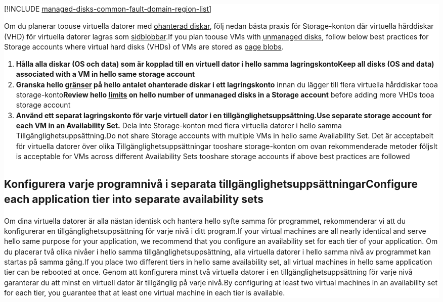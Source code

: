 [!INCLUDE [managed-disks-common-fault-domain-region-list](managed-disks-common-fault-domain-region-list.md)]

<span data-ttu-id="b9837-149">Om du planerar toouse virtuella datorer med [ohanterad diskar](../articles/virtual-machines/windows/about-disks-and-vhds.md#types-of-disks), följ nedan bästa praxis för Storage-konton där virtuella hårddiskar (VHD) för virtuella datorer lagras som [sidblobbar](https://docs.microsoft.com/rest/api/storageservices/Understanding-Block-Blobs--Append-Blobs--and-Page-Blobs#about-page-blobs).</span><span class="sxs-lookup"><span data-stu-id="b9837-149">If you plan toouse VMs with [unmanaged disks](../articles/virtual-machines/windows/about-disks-and-vhds.md#types-of-disks), follow below best practices for Storage accounts where virtual hard disks (VHDs) of VMs are stored as [page blobs](https://docs.microsoft.com/rest/api/storageservices/Understanding-Block-Blobs--Append-Blobs--and-Page-Blobs#about-page-blobs).</span></span>

1. <span data-ttu-id="b9837-150">**Hålla alla diskar (OS och data) som är kopplad till en virtuell dator i hello samma lagringskonto**</span><span class="sxs-lookup"><span data-stu-id="b9837-150">**Keep all disks (OS and data) associated with a VM in hello same storage account**</span></span>
2. <span data-ttu-id="b9837-151">**Granska hello [gränser](../articles/storage/common/storage-scalability-targets.md) på hello antalet ohanterade diskar i ett lagringskonto** innan du lägger till flera virtuella hårddiskar tooa storage-konto</span><span class="sxs-lookup"><span data-stu-id="b9837-151">**Review hello [limits](../articles/storage/common/storage-scalability-targets.md) on hello number of unmanaged disks in a Storage account** before adding more VHDs tooa storage account</span></span>
3. <span data-ttu-id="b9837-152">**Använd ett separat lagringskonto för varje virtuell dator i en tillgänglighetsuppsättning.**</span><span class="sxs-lookup"><span data-stu-id="b9837-152">**Use separate storage account for each VM in an Availability Set.**</span></span> <span data-ttu-id="b9837-153">Dela inte Storage-konton med flera virtuella datorer i hello samma Tillgänglighetsuppsättning.</span><span class="sxs-lookup"><span data-stu-id="b9837-153">Do not share Storage accounts with multiple VMs in hello same Availability Set.</span></span> <span data-ttu-id="b9837-154">Det är acceptabelt för virtuella datorer över olika Tillgänglighetsuppsättningar tooshare storage-konton om ovan rekommenderade metoder följs</span><span class="sxs-lookup"><span data-stu-id="b9837-154">It is acceptable for VMs across different Availability Sets tooshare storage accounts if above best practices are followed</span></span>

## <a name="configure-each-application-tier-into-separate-availability-sets"></a><span data-ttu-id="b9837-155">Konfigurera varje programnivå i separata tillgänglighetsuppsättningar</span><span class="sxs-lookup"><span data-stu-id="b9837-155">Configure each application tier into separate availability sets</span></span>
<span data-ttu-id="b9837-156">Om dina virtuella datorer är alla nästan identisk och hantera hello syfte samma för programmet, rekommenderar vi att du konfigurerar en tillgänglighetsuppsättning för varje nivå i ditt program.</span><span class="sxs-lookup"><span data-stu-id="b9837-156">If your virtual machines are all nearly identical and serve hello same purpose for your application, we recommend that you configure an availability set for each tier of your application.</span></span>  <span data-ttu-id="b9837-157">Om du placerar två olika nivåer i hello samma tillgänglighetsuppsättning, alla virtuella datorer i hello samma nivå av programmet kan startas på samma gång.</span><span class="sxs-lookup"><span data-stu-id="b9837-157">If you place two different tiers in hello same availability set, all virtual machines in hello same application tier can be rebooted at once.</span></span> <span data-ttu-id="b9837-158">Genom att konfigurera minst två virtuella datorer i en tillgänglighetsuppsättning för varje nivå garanterar du att minst en virtuell dator är tillgänglig på varje nivå.</span><span class="sxs-lookup"><span data-stu-id="b9837-158">By configuring at least two virtual machines in an availability set for each tier, you guarantee that at least one virtual machine in each tier is available.</span></span>
